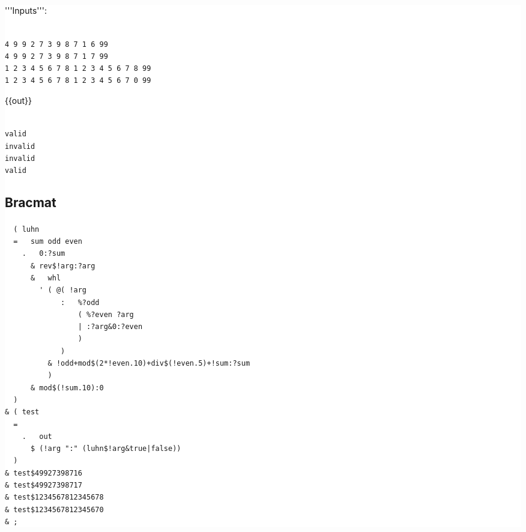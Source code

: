 '''Inputs''':

```txt

4 9 9 2 7 3 9 8 7 1 6 99        
4 9 9 2 7 3 9 8 7 1 7 99            
1 2 3 4 5 6 7 8 1 2 3 4 5 6 7 8 99
1 2 3 4 5 6 7 8 1 2 3 4 5 6 7 0 99

```


{{out}}

```txt

valid
invalid
invalid
valid

```



## Bracmat


```bracmat
  ( luhn
  =   sum odd even
    .   0:?sum
      & rev$!arg:?arg
      &   whl
        ' ( @( !arg
             :   %?odd
                 ( %?even ?arg
                 | :?arg&0:?even
                 )
             )
          & !odd+mod$(2*!even.10)+div$(!even.5)+!sum:?sum
          )
      & mod$(!sum.10):0
  )
& ( test
  =   
    .   out
      $ (!arg ":" (luhn$!arg&true|false))
  )
& test$49927398716
& test$49927398717
& test$1234567812345678
& test$1234567812345670
& ;
```
